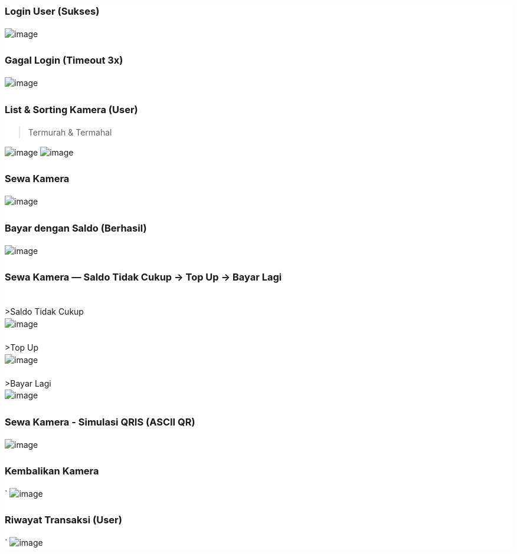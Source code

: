 
### Login User (Sukses)

<img width="520" height="352" alt="image" src="https://github.com/user-attachments/assets/000bc3ce-71b3-45d6-84ab-f5a6d27f9bd7" />


### Gagal Login (Timeout 3x)

<img width="618" height="383" alt="image" src="https://github.com/user-attachments/assets/f55684c4-902b-415e-bf60-33e5fced9c9f" />

### List & Sorting Kamera (User)
> Termurah & Termahal
<img width="654" height="451" alt="image" src="https://github.com/user-attachments/assets/a40c2de1-a892-425f-9904-3a481abdd2a5" />

<img width="619" height="441" alt="image" src="https://github.com/user-attachments/assets/6efef33b-8324-4f67-9284-b274ae0b9934" />


### Sewa Kamera
<img width="740" height="518" alt="image" src="https://github.com/user-attachments/assets/fe0d8d9b-b820-477b-b0b9-0b5a0eca5530" />

### Bayar dengan **Saldo** (Berhasil)
<img width="506" height="421" alt="image" src="https://github.com/user-attachments/assets/3da47e5e-a314-47a6-8e1f-05ed60ff0518" />

### Sewa Kamera — **Saldo Tidak Cukup** → Top Up -> Bayar Lagi
<br> >Saldo Tidak Cukup <br>
<img width="549" height="411" alt="image" src="https://github.com/user-attachments/assets/1281fae6-520a-4437-97af-0c9dda8f6092" /><br>
<br> >Top Up <br>
<img width="483" height="333" alt="image" src="https://github.com/user-attachments/assets/e0ea4d93-099e-44f6-b41c-d191d89add0e" /><br>
<br> >Bayar Lagi <br>
<img width="480" height="350" alt="image" src="https://github.com/user-attachments/assets/1565d564-7304-48fe-b76b-555bb2ae9c42" /><br>


### Sewa Kamera - Simulasi **QRIS** (ASCII QR)

<img width="906" height="866" alt="image" src="https://github.com/user-attachments/assets/8ce313a9-3293-491c-8324-201ef513b2ea" />

### Kembalikan Kamera
`
<img width="687" height="618" alt="image" src="https://github.com/user-attachments/assets/bdeb21e2-8c34-4d5d-8bc9-df60f8d6dfc9" />

### Riwayat Transaksi (User)
`
<img width="567" height="731" alt="image" src="https://github.com/user-attachments/assets/fbf0eb06-89b7-469d-aa62-3322156f8c58" />
